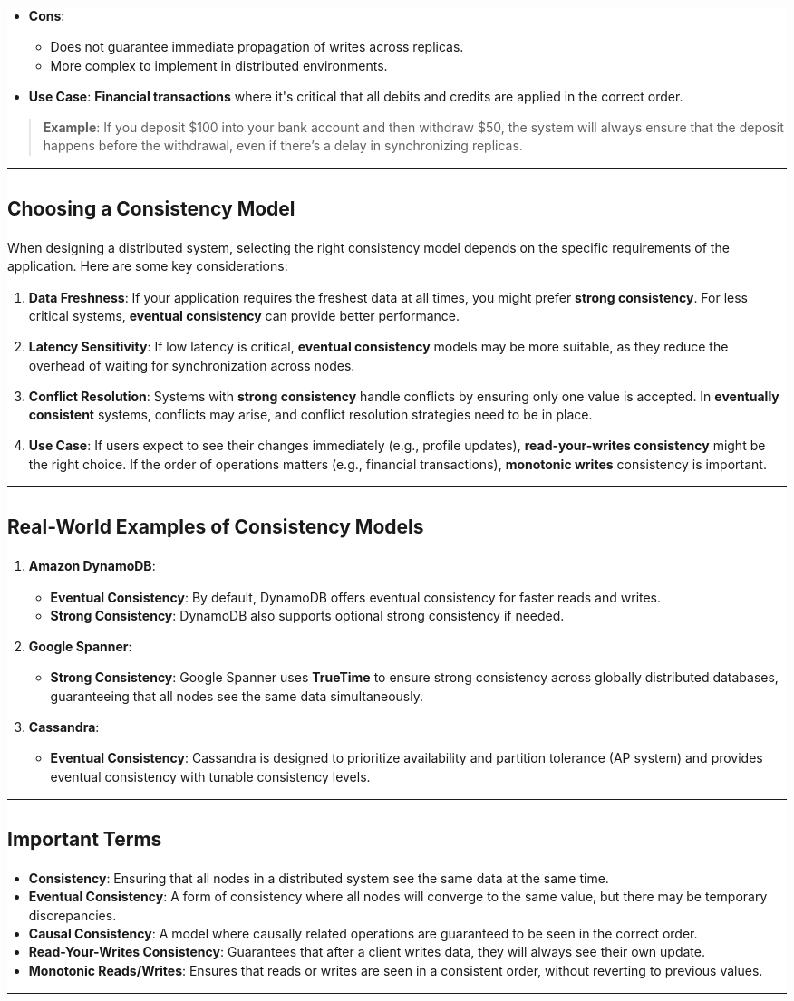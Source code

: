 - **Cons**:
    - Does not guarantee immediate propagation of writes across replicas.
    - More complex to implement in distributed environments.

- **Use Case**: **Financial transactions** where it's critical that all debits and credits are applied in the correct order.

> **Example**: If you deposit $100 into your bank account and then withdraw $50, the system will always ensure that the deposit happens before the withdrawal, even if there’s a delay in synchronizing replicas.

---

## Choosing a Consistency Model

When designing a distributed system, selecting the right consistency model depends on the specific requirements of the application. Here are some key considerations:

1. **Data Freshness**: If your application requires the freshest data at all times, you might prefer **strong consistency**. For less critical systems, **eventual consistency** can provide better performance.

2. **Latency Sensitivity**: If low latency is critical, **eventual consistency** models may be more suitable, as they reduce the overhead of waiting for synchronization across nodes.

3. **Conflict Resolution**: Systems with **strong consistency** handle conflicts by ensuring only one value is accepted. In **eventually consistent** systems, conflicts may arise, and conflict resolution strategies need to be in place.

4. **Use Case**: If users expect to see their changes immediately (e.g., profile updates), **read-your-writes consistency** might be the right choice. If the order of operations matters (e.g., financial transactions), **monotonic writes** consistency is important.

---

## Real-World Examples of Consistency Models

1. **Amazon DynamoDB**:
    - **Eventual Consistency**: By default, DynamoDB offers eventual consistency for faster reads and writes.
    - **Strong Consistency**: DynamoDB also supports optional strong consistency if needed.

2. **Google Spanner**:
    - **Strong Consistency**: Google Spanner uses **TrueTime** to ensure strong consistency across globally distributed databases, guaranteeing that all nodes see the same data simultaneously.

3. **Cassandra**:
    - **Eventual Consistency**: Cassandra is designed to prioritize availability and partition tolerance (AP system) and provides eventual consistency with tunable consistency levels.

---

## Important Terms

- **Consistency**: Ensuring that all nodes in a distributed system see the same data at the same time.
- **Eventual Consistency**: A form of consistency where all nodes will converge to the same value, but there may be temporary discrepancies.
- **Causal Consistency**: A model where causally related operations are guaranteed to be seen in the correct order.
- **Read-Your-Writes Consistency**: Guarantees that after a client writes data, they will always see their own update.
- **Monotonic Reads/Writes**: Ensures that reads or writes are seen in a consistent order, without reverting to previous values.

---